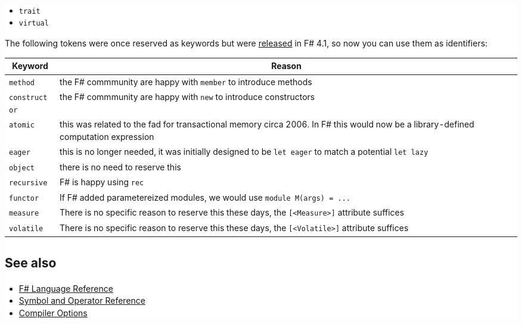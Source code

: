 - `trait`
- `virtual`

The following tokens were once reserved as keywords but were [released](https://github.com/fsharp/fslang-design/blob/main/FSharp-4.1/FS-1016-unreserve-keywords.md) in F# 4.1, so now you can use them as identifiers:

Keyword | Reason
-|-
`method` | the F# commmunity are happy with `member` to introduce methods
`constructor` | the F# commmunity are happy with `new` to introduce constructors
`atomic` | this was related to the fad for transactional memory circa 2006. In F# this would now be a library-defined computation expression
`eager` | this is no longer needed, it was initially designed to be `let eager` to match a potential `let lazy`
`object` | there is no need to reserve this
`recursive` | F# is happy using `rec`
`functor` | If F# added parametereized modules, we would use `module M(args) = ...`
`measure` | There is no specific reason to reserve this these days, the `[<Measure>]` attribute suffices
`volatile` | There is no specific reason to reserve this these days, the `[<Volatile>]` attribute suffices

## See also

- [F# Language Reference](index.md)
- [Symbol and Operator Reference](./symbol-and-operator-reference/index.md)
- [Compiler Options](compiler-options.md)
